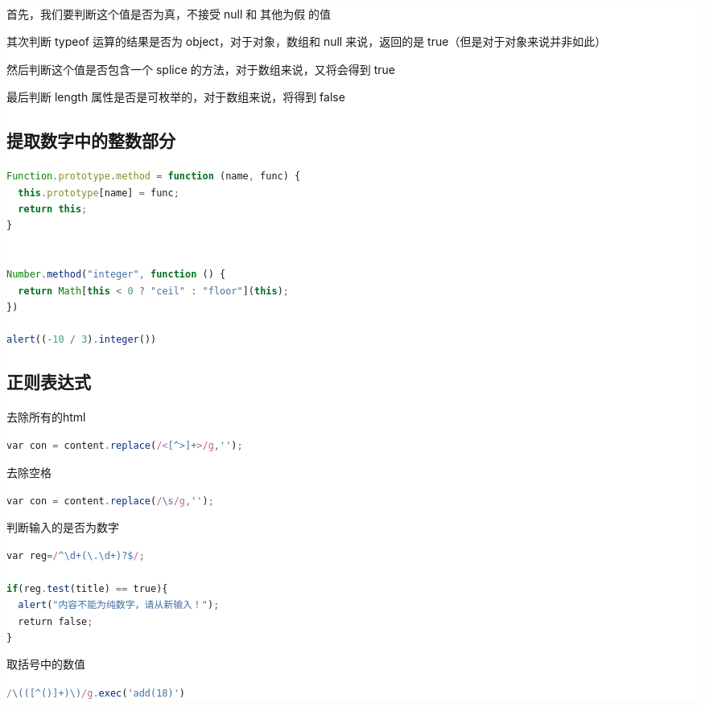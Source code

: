首先，我们要判断这个值是否为真，不接受 null 和 其他为假 的值

其次判断 typeof 运算的结果是否为 object，对于对象，数组和 null 来说，返回的是 true（但是对于对象来说并非如此）

然后判断这个值是否包含一个 splice 的方法，对于数组来说，又将会得到 true

最后判断 length 属性是否是可枚举的，对于数组来说，将得到 false 


## 提取数字中的整数部分

```js
Function.prototype.method = function (name, func) {
  this.prototype[name] = func;
  return this;
}


Number.method("integer", function () {
  return Math[this < 0 ? "ceil" : "floor"](this);
})

alert((-10 / 3).integer())
```



## 正则表达式

去除所有的html

```js
var con = content.replace(/<[^>]+>/g,'');
```

去除空格

```js
var con = content.replace(/\s/g,'');
```

判断输入的是否为数字

```js
var reg=/^\d+(\.\d+)?$/;
​
if(reg.test(title) == true){
  alert("内容不能为纯数字，请从新输入！");
  return false;
}
```

取括号中的数值

```js
/\(([^()]+)\)/g.exec('add(18)')
```

